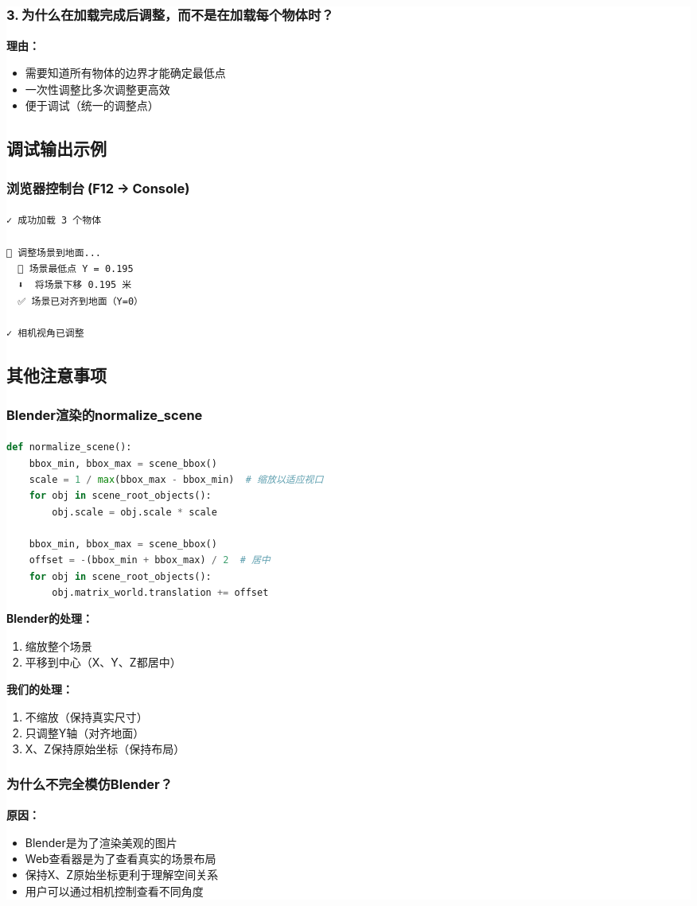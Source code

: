 ### 3. 为什么在加载完成后调整，而不是在加载每个物体时？

**理由：**
- 需要知道所有物体的边界才能确定最低点
- 一次性调整比多次调整更高效
- 便于调试（统一的调整点）

## 调试输出示例

### 浏览器控制台 (F12 → Console)

```
✓ 成功加载 3 个物体

🔧 调整场景到地面...
  📏 场景最低点 Y = 0.195
  ⬇️  将场景下移 0.195 米
  ✅ 场景已对齐到地面（Y=0）

✓ 相机视角已调整
```

## 其他注意事项

### Blender渲染的normalize_scene

```python
def normalize_scene():
    bbox_min, bbox_max = scene_bbox()
    scale = 1 / max(bbox_max - bbox_min)  # 缩放以适应视口
    for obj in scene_root_objects():
        obj.scale = obj.scale * scale
    
    bbox_min, bbox_max = scene_bbox()
    offset = -(bbox_min + bbox_max) / 2  # 居中
    for obj in scene_root_objects():
        obj.matrix_world.translation += offset
```

**Blender的处理：**
1. 缩放整个场景
2. 平移到中心（X、Y、Z都居中）

**我们的处理：**
1. 不缩放（保持真实尺寸）
2. 只调整Y轴（对齐地面）
3. X、Z保持原始坐标（保持布局）

### 为什么不完全模仿Blender？

**原因：**
- Blender是为了渲染美观的图片
- Web查看器是为了查看真实的场景布局
- 保持X、Z原始坐标更利于理解空间关系
- 用户可以通过相机控制查看不同角度
